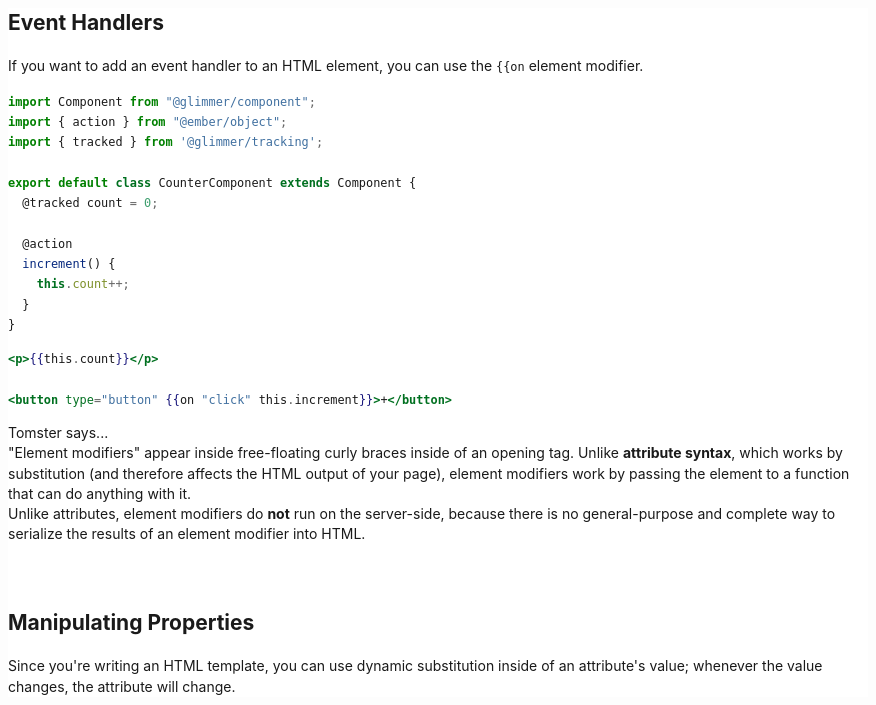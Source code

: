 ## Event Handlers

If you want to add an event handler to an HTML element, you can use the `{{on` element modifier.

```js {data-filename="app/components/counter.js"}
import Component from "@glimmer/component";
import { action } from "@ember/object";
import { tracked } from '@glimmer/tracking';

export default class CounterComponent extends Component {
  @tracked count = 0;

  @action
  increment() {
    this.count++;
  }
}
```

```handlebars {data-filename="app/components/counter.hbs"}
<p>{{this.count}}</p>

<button type="button" {{on "click" this.increment}}>+</button>
```

<div class="cta">
  <div class="cta-note">
    <div class="cta-note-body">
      <div class="cta-note-heading">Tomster says...</div>
      <div class="cta-note-message">
        "Element modifiers" appear inside free-floating curly braces inside of an opening
        tag. Unlike <strong>attribute syntax</strong>, which works by substitution
        (and therefore affects the HTML output of your page), element modifiers work
        by passing the element to a function that can do anything with it.
      </div>
    </div>
  </div>
  <div class="cta-note">
    <div class="cta-note-body">
      <div class="cta-note-message">
        Unlike attributes, element modifiers do <strong>not</strong> run on the
        server-side, because there is no general-purpose and complete way to serialize
        the results of an element modifier into HTML.</p>
      </div>
    </div>
    <img src="/images/mascots/tomster.png" role="presentation" alt="">
  </div>
</div>

## Manipulating Properties

Since you're writing an HTML template, you can use dynamic substitution inside of an attribute's value; whenever the value changes, the attribute will change.
